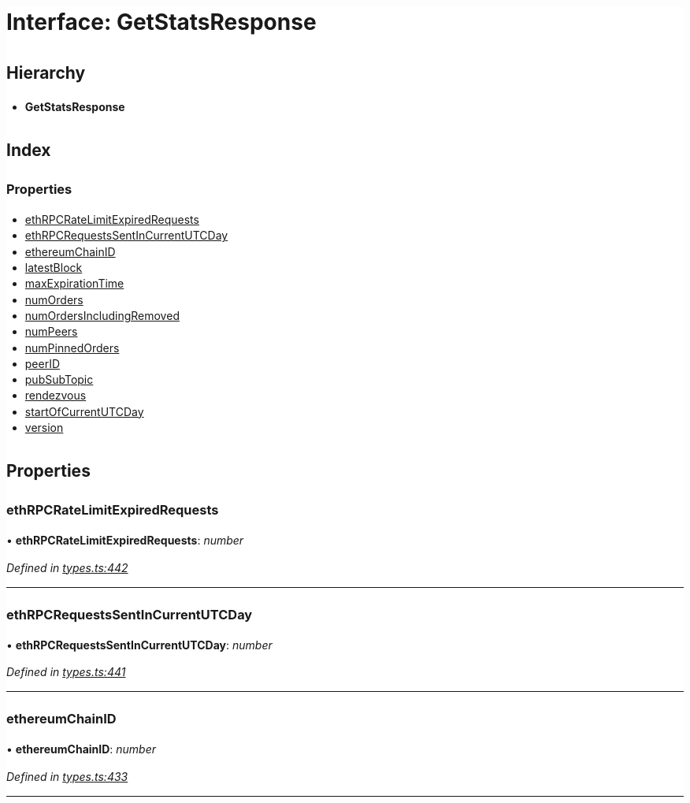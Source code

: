 # Interface: GetStatsResponse

## Hierarchy

-   **GetStatsResponse**

## Index

### Properties

-   [ethRPCRateLimitExpiredRequests](#ethrpcratelimitexpiredrequests)
-   [ethRPCRequestsSentInCurrentUTCDay](#ethrpcrequestssentincurrentutcday)
-   [ethereumChainID](#ethereumchainid)
-   [latestBlock](#latestblock)
-   [maxExpirationTime](#maxexpirationtime)
-   [numOrders](#numorders)
-   [numOrdersIncludingRemoved](#numordersincludingremoved)
-   [numPeers](#numpeers)
-   [numPinnedOrders](#numpinnedorders)
-   [peerID](#peerid)
-   [pubSubTopic](#pubsubtopic)
-   [rendezvous](#rendezvous)
-   [startOfCurrentUTCDay](#startofcurrentutcday)
-   [version](#version)

## Properties

### ethRPCRateLimitExpiredRequests

• **ethRPCRateLimitExpiredRequests**: _number_

_Defined in [types.ts:442](https://github.com/0xProject/0x-mesh/blob/d7f70fc4/packages/rpc-client/src/types.ts#L442)_

---

### ethRPCRequestsSentInCurrentUTCDay

• **ethRPCRequestsSentInCurrentUTCDay**: _number_

_Defined in [types.ts:441](https://github.com/0xProject/0x-mesh/blob/d7f70fc4/packages/rpc-client/src/types.ts#L441)_

---

### ethereumChainID

• **ethereumChainID**: _number_

_Defined in [types.ts:433](https://github.com/0xProject/0x-mesh/blob/d7f70fc4/packages/rpc-client/src/types.ts#L433)_

---